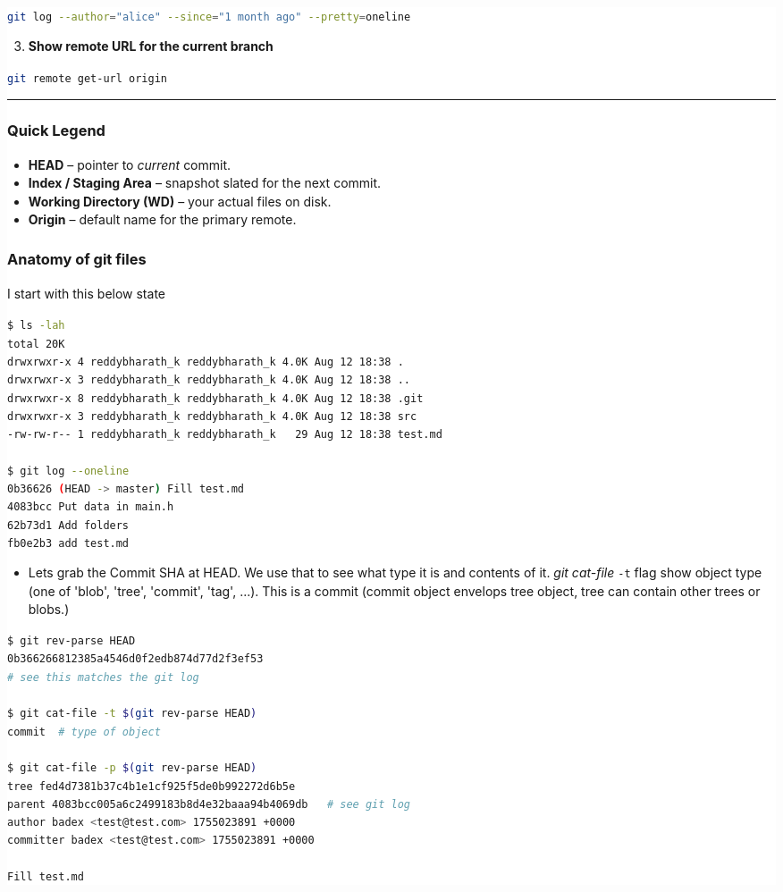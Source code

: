 ```bash
git log --author="alice" --since="1 month ago" --pretty=oneline
```

3. **Show remote URL for the current branch**

```bash
git remote get-url origin
```

---

### Quick Legend

- **HEAD** – pointer to _current_ commit.
- **Index / Staging Area** – snapshot slated for the next commit.
- **Working Directory (WD)** – your actual files on disk.
- **Origin** – default name for the primary remote.

### Anatomy of git files

I start with this below state

```bash
$ ls -lah
total 20K
drwxrwxr-x 4 reddybharath_k reddybharath_k 4.0K Aug 12 18:38 .
drwxrwxr-x 3 reddybharath_k reddybharath_k 4.0K Aug 12 18:38 ..
drwxrwxr-x 8 reddybharath_k reddybharath_k 4.0K Aug 12 18:38 .git
drwxrwxr-x 3 reddybharath_k reddybharath_k 4.0K Aug 12 18:38 src
-rw-rw-r-- 1 reddybharath_k reddybharath_k   29 Aug 12 18:38 test.md

$ git log --oneline
0b36626 (HEAD -> master) Fill test.md
4083bcc Put data in main.h
62b73d1 Add folders
fb0e2b3 add test.md
```

- Lets grab the Commit SHA at HEAD. We use that to see what type it is and contents of it. _git cat-file_ `-t` flag show object type (one of 'blob', 'tree', 'commit', 'tag', ...). This is a commit (commit object envelops tree object, tree can contain other trees or blobs.)

```bash
$ git rev-parse HEAD
0b366266812385a4546d0f2edb874d77d2f3ef53
# see this matches the git log

$ git cat-file -t $(git rev-parse HEAD)
commit  # type of object

$ git cat-file -p $(git rev-parse HEAD)
tree fed4d7381b37c4b1e1cf925f5de0b992272d6b5e
parent 4083bcc005a6c2499183b8d4e32baaa94b4069db   # see git log
author badex <test@test.com> 1755023891 +0000
committer badex <test@test.com> 1755023891 +0000

Fill test.md
```

